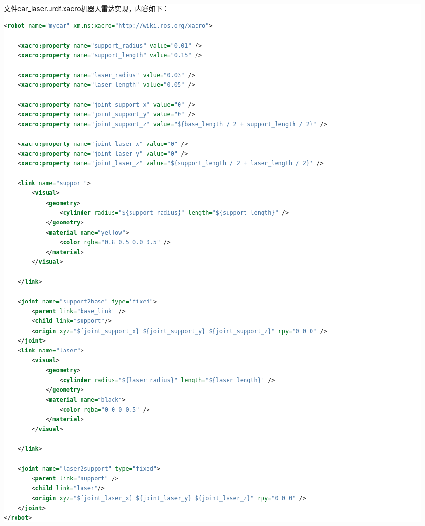 文件car_laser.urdf.xacro机器人雷达实现，内容如下：

```xml
<robot name="mycar" xmlns:xacro="http://wiki.ros.org/xacro">

    <xacro:property name="support_radius" value="0.01" />
    <xacro:property name="support_length" value="0.15" />

    <xacro:property name="laser_radius" value="0.03" />
    <xacro:property name="laser_length" value="0.05" />

    <xacro:property name="joint_support_x" value="0" />
    <xacro:property name="joint_support_y" value="0" />
    <xacro:property name="joint_support_z" value="${base_length / 2 + support_length / 2}" />

    <xacro:property name="joint_laser_x" value="0" />
    <xacro:property name="joint_laser_y" value="0" />
    <xacro:property name="joint_laser_z" value="${support_length / 2 + laser_length / 2}" />

    <link name="support">
        <visual>
            <geometry>
                <cylinder radius="${support_radius}" length="${support_length}" />
            </geometry>
            <material name="yellow">
                <color rgba="0.8 0.5 0.0 0.5" />
            </material>
        </visual>

    </link>

    <joint name="support2base" type="fixed">
        <parent link="base_link" />
        <child link="support"/>
        <origin xyz="${joint_support_x} ${joint_support_y} ${joint_support_z}" rpy="0 0 0" />
    </joint>
    <link name="laser">
        <visual>
            <geometry>
                <cylinder radius="${laser_radius}" length="${laser_length}" />
            </geometry>
            <material name="black">
                <color rgba="0 0 0 0.5" />
            </material>
        </visual>

    </link>

    <joint name="laser2support" type="fixed">
        <parent link="support" />
        <child link="laser"/>
        <origin xyz="${joint_laser_x} ${joint_laser_y} ${joint_laser_z}" rpy="0 0 0" />
    </joint>
</robot>
```
